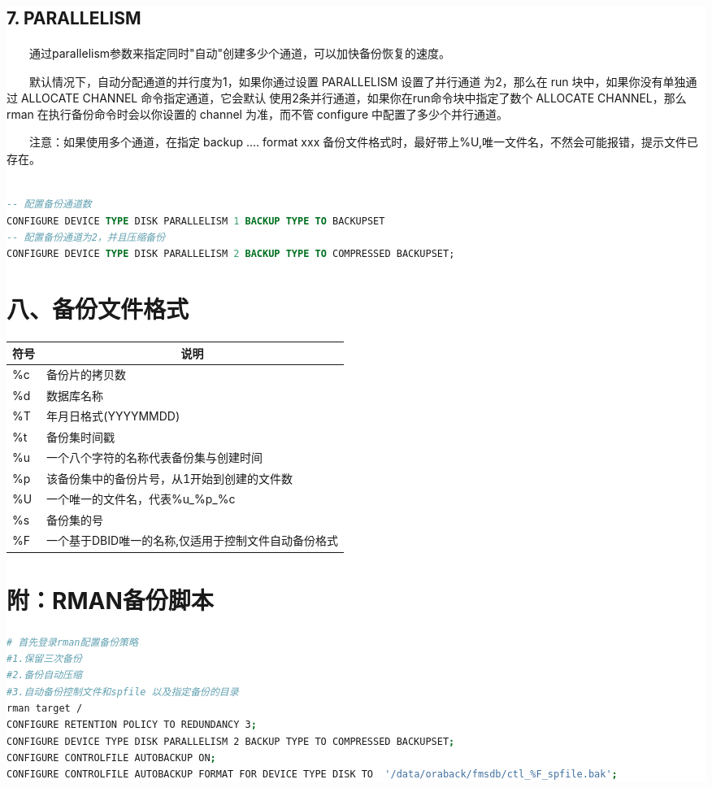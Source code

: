 ## 7. PARALLELISM

　　通过parallelism参数来指定同时"自动"创建多少个通道，可以加快备份恢复的速度。

　　默认情况下，自动分配通道的并行度为1，如果你通过设置 PARALLELISM 设置了并行通道  为2，那么在 run 块中，如果你没有单独通过 ALLOCATE CHANNEL 命令指定通道，它会默认  使用2条并行通道，如果你在run命令块中指定了数个 ALLOCATE CHANNEL，那么 rman 在执行备份命令时会以你设置的 channel 为准，而不管 configure 中配置了多少个并行通道。

　　注意：如果使用多个通道，在指定 backup  ....  format xxx 备份文件格式时，最好带上%U,唯一文件名，不然会可能报错，提示文件已存在。

```sql

-- 配置备份通道数
CONFIGURE DEVICE TYPE DISK PARALLELISM 1 BACKUP TYPE TO BACKUPSET
-- 配置备份通道为2，并且压缩备份
CONFIGURE DEVICE TYPE DISK PARALLELISM 2 BACKUP TYPE TO COMPRESSED BACKUPSET;
```

# 八、备份文件格式

|符号|说明|
| ----| ---------------------------------------------------|
|%c|备份片的拷贝数|
|%d|数据库名称|
|%T|年月日格式(YYYYMMDD)|
|%t|备份集时间戳|
|%u|一个八个字符的名称代表备份集与创建时间|
|%p|该备份集中的备份片号，从1开始到创建的文件数|
|%U|一个唯一的文件名，代表%u_%p_%c|
|%s|备份集的号|
|%F|一个基于DBID唯一的名称,仅适用于控制文件自动备份格式|

# 附：RMAN备份脚本

```bash
# 首先登录rman配置备份策略 
#1.保留三次备份
#2.备份自动压缩
#3.自动备份控制文件和spfile 以及指定备份的目录
rman target /
CONFIGURE RETENTION POLICY TO REDUNDANCY 3;
CONFIGURE DEVICE TYPE DISK PARALLELISM 2 BACKUP TYPE TO COMPRESSED BACKUPSET;
CONFIGURE CONTROLFILE AUTOBACKUP ON;
CONFIGURE CONTROLFILE AUTOBACKUP FORMAT FOR DEVICE TYPE DISK TO  '/data/oraback/fmsdb/ctl_%F_spfile.bak';
```
